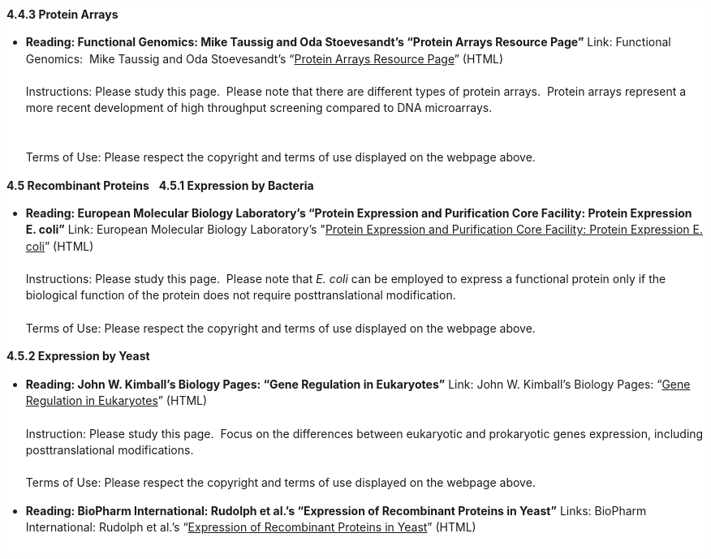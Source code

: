 **4.4.3 Protein Arrays** <span id="4.4.3"></span> 
-   **Reading: Functional Genomics: Mike Taussig and Oda Stoevesandt’s
    “Protein Arrays Resource Page”**
    Link: Functional Genomics:  Mike Taussig and Oda Stoevesandt’s
    “[Protein Arrays Resource
    Page](http://www.functionalgenomics.org.uk/sections/resources/protein_arrays.htm)”
    (HTML)  
        
     Instructions: Please study this page.  Please note that there are
    different types of protein arrays.  Protein arrays represent a more
    recent development of high throughput screening compared to DNA
    microarrays.   
        
        
     Terms of Use: Please respect the copyright and terms of use
    displayed on the webpage above.

**4.5 Recombinant Proteins** <span id="4.5"></span> 
**4.5.1 Expression by Bacteria** <span id="4.5.1"></span> 
-   **Reading: European Molecular Biology Laboratory’s “Protein
    Expression and Purification Core Facility: Protein Expression E.
    coli”**
    Link: European Molecular Biology Laboratory’s "[Protein Expression
    and Purification Core Facility: Protein Expression E.
    coli](http://www.embl.de/pepcore/pepcore_services/protein_expression/ecoli/index.html)”
    (HTML)  
        
     Instructions: Please study this page.  Please note that *E. coli*
    can be employed to express a functional protein only if the
    biological function of the protein does not require
    posttranslational modification.  
        
     Terms of Use: Please respect the copyright and terms of use
    displayed on the webpage above.

**4.5.2 Expression by Yeast** <span id="4.5.2"></span> 
-   **Reading: John W. Kimball’s Biology Pages: “Gene Regulation in
    Eukaryotes”**
    Link: John W. Kimball’s Biology Pages: “[Gene Regulation in
    Eukaryotes](http://users.rcn.com/jkimball.ma.ultranet/BiologyPages/P/Promoter.html#Gene_Regulation_in_Eukaryotes)”
    (HTML)  
        
     Instruction: Please study this page.  Focus on the differences
    between eukaryotic and prokaryotic genes expression, including
    posttranslational modifications.  
        
     Terms of Use: Please respect the copyright and terms of use
    displayed on the webpage above.

-   **Reading: BioPharm International: Rudolph et al.’s “Expression of
    Recombinant Proteins in Yeast”**
    Links: BioPharm International: Rudolph et al.’s “[Expression of
    Recombinant Proteins in
    Yeast](http://biopharminternational.findpharma.com/biopharm/Article/Expression-of-Recombinant-Proteins-in-Yeast/ArticleStandard/Article/detail/301979)”
    (HTML)  
        